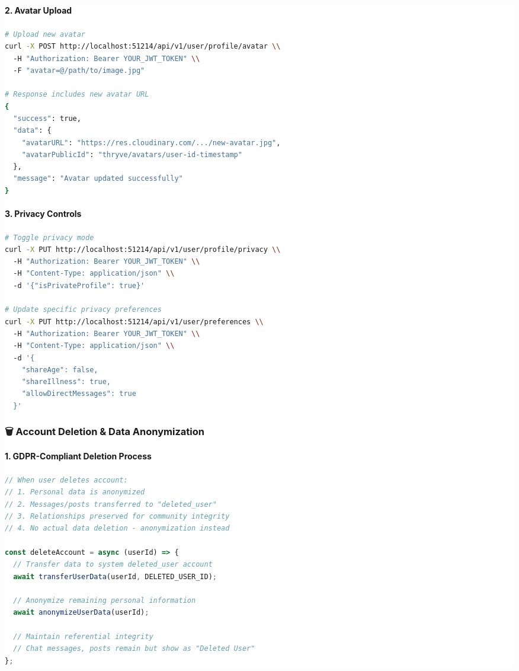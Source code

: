 #### **2. Avatar Upload**
```bash
# Upload new avatar
curl -X POST http://localhost:51214/api/v1/user/profile/avatar \\
  -H "Authorization: Bearer YOUR_JWT_TOKEN" \\
  -F "avatar=@/path/to/image.jpg"

# Response includes new avatar URL
{
  "success": true,
  "data": {
    "avatarURL": "https://res.cloudinary.com/.../new-avatar.jpg",
    "avatarPublicId": "thryve/avatars/user-id-timestamp"
  },
  "message": "Avatar updated successfully"
}
```

#### **3. Privacy Controls**
```bash
# Toggle privacy mode
curl -X PUT http://localhost:51214/api/v1/user/profile/privacy \\
  -H "Authorization: Bearer YOUR_JWT_TOKEN" \\
  -H "Content-Type: application/json" \\
  -d '{"isPrivateProfile": true}'

# Update specific privacy preferences
curl -X PUT http://localhost:51214/api/v1/user/preferences \\
  -H "Authorization: Bearer YOUR_JWT_TOKEN" \\
  -H "Content-Type: application/json" \\
  -d '{
    "shareAge": false,
    "shareIllness": true,
    "allowDirectMessages": true
  }'
```

### **🗑️ Account Deletion & Data Anonymization**

#### **1. GDPR-Compliant Deletion Process**
```javascript
// When user deletes account:
// 1. Personal data is anonymized
// 2. Messages/posts transferred to "deleted_user" 
// 3. Relationships preserved for community integrity
// 4. No actual data deletion - anonymization instead

const deleteAccount = async (userId) => {
  // Transfer data to system deleted_user account
  await transferUserData(userId, DELETED_USER_ID);
  
  // Anonymize remaining personal information
  await anonymizeUserData(userId);
  
  // Maintain referential integrity
  // Chat messages, posts remain but show as "Deleted User"
};
```
